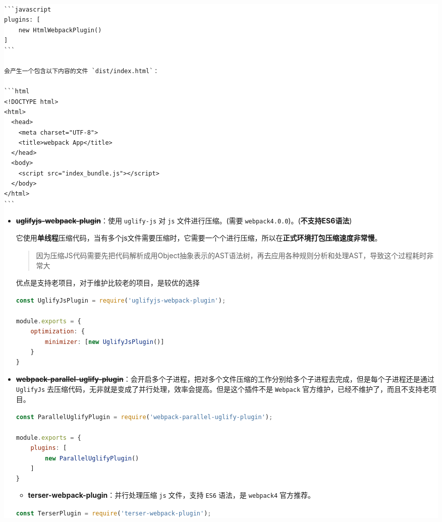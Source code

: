     ```javascript
    plugins: [
        new HtmlWebpackPlugin()
    ]
    ```

    会产生一个包含以下内容的文件 `dist/index.html`：

    ```html
    <!DOCTYPE html>
    <html>
      <head>
        <meta charset="UTF-8">
        <title>webpack App</title>
      </head>
      <body>
        <script src="index_bundle.js"></script>
      </body>
    </html>
    ```

- **~~uglifyjs-webpack-plugin~~**：使用 `uglify-js` 对 `js` 文件进行压缩。(需要 `webpack4.0.0`)。(**不支持ES6语法**)

    它使用**单线程**压缩代码，当有多个js文件需要压缩时，它需要一个个进行压缩，所以在**正式环境打包压缩速度非常慢**。

    > 因为压缩JS代码需要先把代码解析成用Object抽象表示的AST语法树，再去应用各种规则分析和处理AST，导致这个过程耗时非常大

    优点是支持老项目，对于维护比较老的项目，是较优的选择

    ```javascript
    const UglifyJsPlugin = require('uglifyjs-webpack-plugin');
    
    module.exports = {
        optimization: {
            minimizer: [new UglifyJsPlugin()]
        }
    }
    ```

- **~~webpack-parallel-uglify-plugin~~**：会开启多个子进程，把对多个文件压缩的工作分别给多个子进程去完成，但是每个子进程还是通过 `UglifyJs` 去压缩代码，无非就是变成了并行处理，效率会提高。但是这个插件不是 `Webpack` 官方维护，已经不维护了，而且不支持老项目。

    ```javascript
    const ParallelUglifyPlugin = require('webpack-parallel-uglify-plugin');
    
    module.exports = {
        plugins: [
            new ParallelUglifyPlugin()
        ]
    }
    ```

    - **terser-webpack-plugin**：并行处理压缩 `js` 文件，支持 `ES6` 语法，是 `webpack4` 官方推荐。


    ```javascript
    const TerserPlugin = require('terser-webpack-plugin');
    